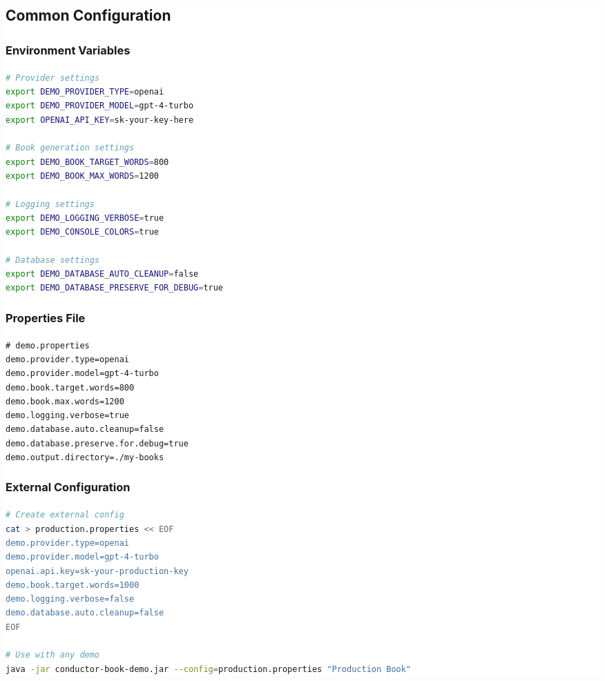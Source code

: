 ## Common Configuration

### Environment Variables

```bash
# Provider settings
export DEMO_PROVIDER_TYPE=openai
export DEMO_PROVIDER_MODEL=gpt-4-turbo
export OPENAI_API_KEY=sk-your-key-here

# Book generation settings
export DEMO_BOOK_TARGET_WORDS=800
export DEMO_BOOK_MAX_WORDS=1200

# Logging settings
export DEMO_LOGGING_VERBOSE=true
export DEMO_CONSOLE_COLORS=true

# Database settings
export DEMO_DATABASE_AUTO_CLEANUP=false
export DEMO_DATABASE_PRESERVE_FOR_DEBUG=true
```

### Properties File

```properties
# demo.properties
demo.provider.type=openai
demo.provider.model=gpt-4-turbo
demo.book.target.words=800
demo.book.max.words=1200
demo.logging.verbose=true
demo.database.auto.cleanup=false
demo.database.preserve.for.debug=true
demo.output.directory=./my-books
```

### External Configuration

```bash
# Create external config
cat > production.properties << EOF
demo.provider.type=openai
demo.provider.model=gpt-4-turbo
openai.api.key=sk-your-production-key
demo.book.target.words=1000
demo.logging.verbose=false
demo.database.auto.cleanup=false
EOF

# Use with any demo
java -jar conductor-book-demo.jar --config=production.properties "Production Book"
```
